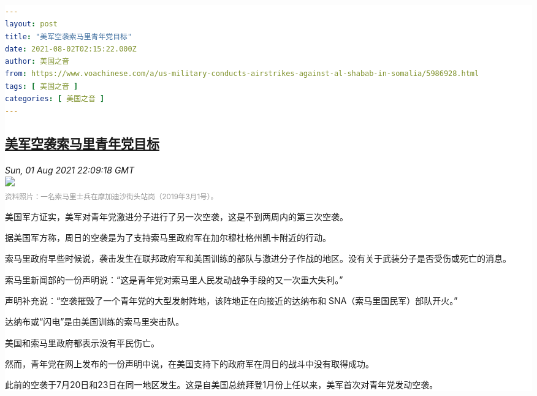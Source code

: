 ```yaml
---
layout: post
title: "美军空袭索马里青年党目标"
date: 2021-08-02T02:15:22.000Z
author: 美国之音
from: https://www.voachinese.com/a/us-military-conducts-airstrikes-against-al-shabab-in-somalia/5986928.html
tags: [ 美国之音 ]
categories: [ 美国之音 ]
---
```


[美军空袭索马里青年党目标](https://www.voachinese.com/a/us-military-conducts-airstrikes-against-al-shabab-in-somalia/5986928.html)
------

<div>
<div><i>Sun, 01 Aug 2021 22:09:18 GMT</i></div><img src="https://images.weserv.nl?url=gdb.voanews.com/84502715-252A-44D4-A522-55A24EE8F66A_r1_s_w900.jpg" width="100%"><div><small style="color: #999;">资料照片：一名索马里士兵在摩加迪沙街头站岗（2019年3月1号）。</small></div><p>美国军方证实，美军对青年党激进分子进行了另一次空袭，这是不到两周内的第三次空袭。</p><p>据美国军方称，周日的空袭是为了支持索马里政府军在加尔穆杜格州凯卡附近的行动。</p><p>索马里政府早些时候说，袭击发生在联邦政府军和美国训练的部队与激进分子作战的地区。没有关于武装分子是否受伤或死亡的消息。</p><p>索马里新闻部的一份声明说：“这是青年党对索马里人民发动战争手段的又一次重大失利。”</p><p>声明补充说：“空袭摧毁了一个青年党的大型发射阵地，该阵地正在向接近的达纳布和 SNA（索马里国民军）部队开火。”</p><p>达纳布或“闪电”是由美国训练的索马里突击队。</p><p>美国和索马里政府都表示没有平民伤亡。</p><p>然而，青年党在网上发布的一份声明中说，在美国支持下的政府军在周日的战斗中没有取得成功。</p><p>此前的空袭于7月20日和23日在同一地区发生。这是自美国总统拜登1月份上任以来，美军首次对青年党发动空袭。</p>
</div>
